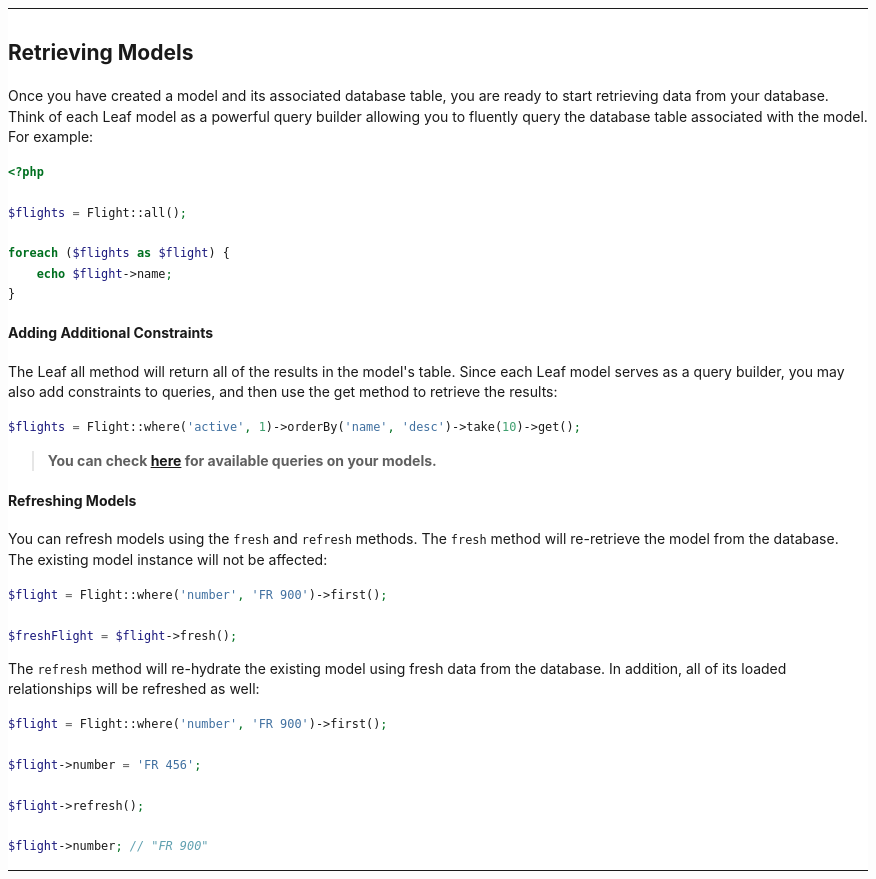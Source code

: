 ```php
```

<hr>

## Retrieving Models
Once you have created a model and its associated database table, you are ready to start retrieving data from your database. Think of each Leaf model as a powerful query builder allowing you to fluently query the database table associated with the model. For example:

```php
<?php

$flights = Flight::all();

foreach ($flights as $flight) {
    echo $flight->name;
}
```

#### Adding Additional Constraints
The Leaf all method will return all of the results in the model's table. Since each Leaf model serves as a query builder, you may also add constraints to queries, and then use the get method to retrieve the results:

```php
$flights = Flight::where('active', 1)->orderBy('name', 'desc')->take(10)->get();
```

> **You can check [here](https://laravel.com/docs/5.8/queries) for available queries on your models.**

#### Refreshing Models
You can refresh models using the `fresh` and `refresh` methods. The `fresh` method will re-retrieve the model from the database. The existing model instance will not be affected:

```php
$flight = Flight::where('number', 'FR 900')->first();

$freshFlight = $flight->fresh();
```

The `refresh` method will re-hydrate the existing model using fresh data from the database. In addition, all of its loaded relationships will be refreshed as well:

```php
$flight = Flight::where('number', 'FR 900')->first();

$flight->number = 'FR 456';

$flight->refresh();

$flight->number; // "FR 900"
```

<hr>
